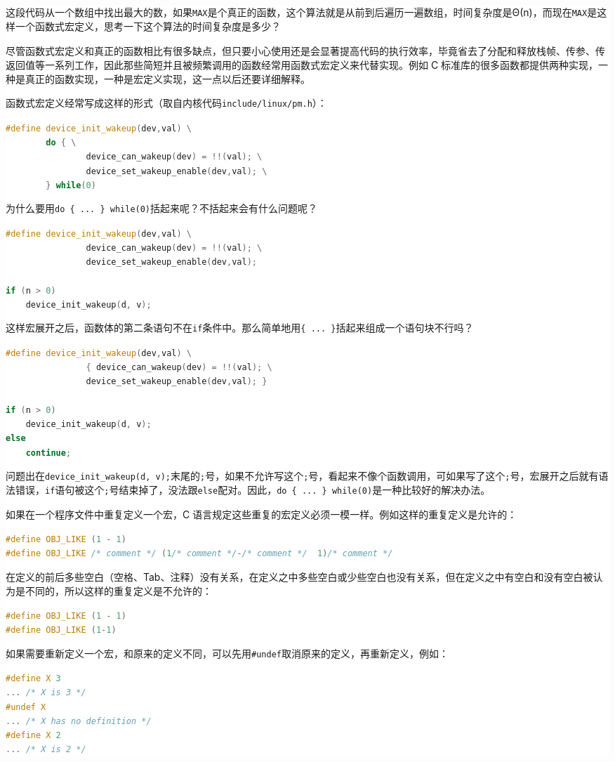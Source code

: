 这段代码从一个数组中找出最大的数，如果`MAX`是个真正的函数，这个算法就是从前到后遍历一遍数组，时间复杂度是Θ(n)，而现在`MAX`是这样一个函数式宏定义，思考一下这个算法的时间复杂度是多少？

尽管函数式宏定义和真正的函数相比有很多缺点，但只要小心使用还是会显著提高代码的执行效率，毕竟省去了分配和释放栈帧、传参、传返回值等一系列工作，因此那些简短并且被频繁调用的函数经常用函数式宏定义来代替实现。例如 C 标准库的很多函数都提供两种实现，一种是真正的函数实现，一种是宏定义实现，这一点以后还要详细解释。

函数式宏定义经常写成这样的形式（取自内核代码`include/linux/pm.h`）：

```cpp
#define device_init_wakeup(dev,val) \
        do { \
                device_can_wakeup(dev) = !!(val); \
                device_set_wakeup_enable(dev,val); \
        } while(0) 
```

为什么要用`do { ... } while(0)`括起来呢？不括起来会有什么问题呢？

```cpp
#define device_init_wakeup(dev,val) \
                device_can_wakeup(dev) = !!(val); \
                device_set_wakeup_enable(dev,val);

if (n > 0)
    device_init_wakeup(d, v); 
```

这样宏展开之后，函数体的第二条语句不在`if`条件中。那么简单地用`{ ... }`括起来组成一个语句块不行吗？

```cpp
#define device_init_wakeup(dev,val) \
                { device_can_wakeup(dev) = !!(val); \
                device_set_wakeup_enable(dev,val); }

if (n > 0)
    device_init_wakeup(d, v);
else
    continue; 
```

问题出在`device_init_wakeup(d, v);`末尾的`;`号，如果不允许写这个`;`号，看起来不像个函数调用，可如果写了这个`;`号，宏展开之后就有语法错误，`if`语句被这个`;`号结束掉了，没法跟`else`配对。因此，`do { ... } while(0)`是一种比较好的解决办法。

如果在一个程序文件中重复定义一个宏，C 语言规定这些重复的宏定义必须一模一样。例如这样的重复定义是允许的：

```cpp
#define OBJ_LIKE (1 - 1)
#define OBJ_LIKE /* comment */ (1/* comment */-/* comment */  1)/* comment */ 
```

在定义的前后多些空白（空格、Tab、注释）没有关系，在定义之中多些空白或少些空白也没有关系，但在定义之中有空白和没有空白被认为是不同的，所以这样的重复定义是不允许的：

```cpp
#define OBJ_LIKE (1 - 1)
#define OBJ_LIKE (1-1) 
```

如果需要重新定义一个宏，和原来的定义不同，可以先用`#undef`取消原来的定义，再重新定义，例如：

```cpp
#define X 3
... /* X is 3 */
#undef X
... /* X has no definition */
#define X 2
... /* X is 2 */ 
```

